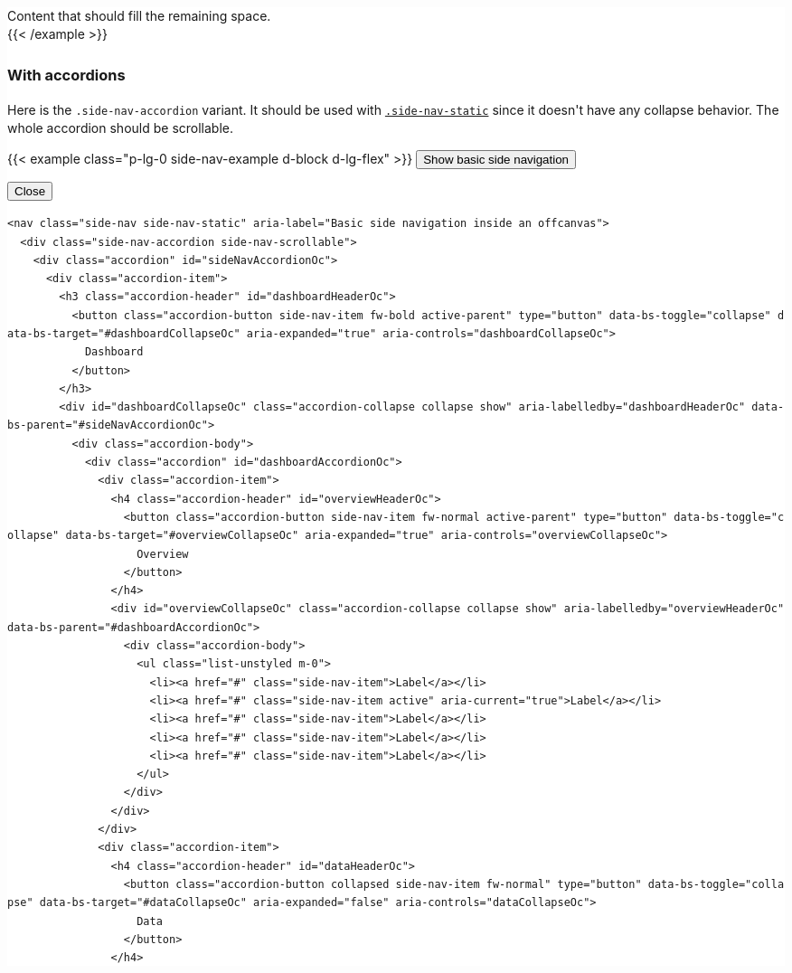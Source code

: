 <div class="d-flex flex-grow-1 p-2">Content that should fill the remaining space.</div>
{{< /example >}}

### With accordions

Here is the `.side-nav-accordion` variant. It should be used with [`.side-nav-static`](#static) since it doesn't have any collapse behavior. The whole accordion should be scrollable.

{{< example class="p-lg-0 side-nav-example d-block d-lg-flex" >}}
<button class="btn btn-primary d-lg-none" data-bs-target="#sideNavOffcanvas" data-bs-toggle="offcanvas" aria-haspopup="true" aria-controls="sideNavOffcanvas" id="sideNavToggle">Show basic side navigation</button>

<div class="offcanvas-lg offcanvas-start h-100" role="region" aria-labelledby="sideNavToggle" id="sideNavOffcanvas">
  <div class="offcanvas-header p-0">
    <button type="button" class="btn-close ms-auto" data-bs-target="#sideNavOffcanvas" data-bs-dismiss="offcanvas" aria-expanded="true" aria-controls="sideNavOffcanvas"><span class="visually-hidden">Close</span></button>
  </div>
  <div class="offcanvas-body h-100 p-0">

    <nav class="side-nav side-nav-static" aria-label="Basic side navigation inside an offcanvas">
      <div class="side-nav-accordion side-nav-scrollable">
        <div class="accordion" id="sideNavAccordionOc">
          <div class="accordion-item">
            <h3 class="accordion-header" id="dashboardHeaderOc">
              <button class="accordion-button side-nav-item fw-bold active-parent" type="button" data-bs-toggle="collapse" data-bs-target="#dashboardCollapseOc" aria-expanded="true" aria-controls="dashboardCollapseOc">
                Dashboard
              </button>
            </h3>
            <div id="dashboardCollapseOc" class="accordion-collapse collapse show" aria-labelledby="dashboardHeaderOc" data-bs-parent="#sideNavAccordionOc">
              <div class="accordion-body">
                <div class="accordion" id="dashboardAccordionOc">
                  <div class="accordion-item">
                    <h4 class="accordion-header" id="overviewHeaderOc">
                      <button class="accordion-button side-nav-item fw-normal active-parent" type="button" data-bs-toggle="collapse" data-bs-target="#overviewCollapseOc" aria-expanded="true" aria-controls="overviewCollapseOc">
                        Overview
                      </button>
                    </h4>
                    <div id="overviewCollapseOc" class="accordion-collapse collapse show" aria-labelledby="overviewHeaderOc" data-bs-parent="#dashboardAccordionOc">
                      <div class="accordion-body">
                        <ul class="list-unstyled m-0">
                          <li><a href="#" class="side-nav-item">Label</a></li>
                          <li><a href="#" class="side-nav-item active" aria-current="true">Label</a></li>
                          <li><a href="#" class="side-nav-item">Label</a></li>
                          <li><a href="#" class="side-nav-item">Label</a></li>
                          <li><a href="#" class="side-nav-item">Label</a></li>
                        </ul>
                      </div>
                    </div>
                  </div>
                  <div class="accordion-item">
                    <h4 class="accordion-header" id="dataHeaderOc">
                      <button class="accordion-button collapsed side-nav-item fw-normal" type="button" data-bs-toggle="collapse" data-bs-target="#dataCollapseOc" aria-expanded="false" aria-controls="dataCollapseOc">
                        Data
                      </button>
                    </h4>